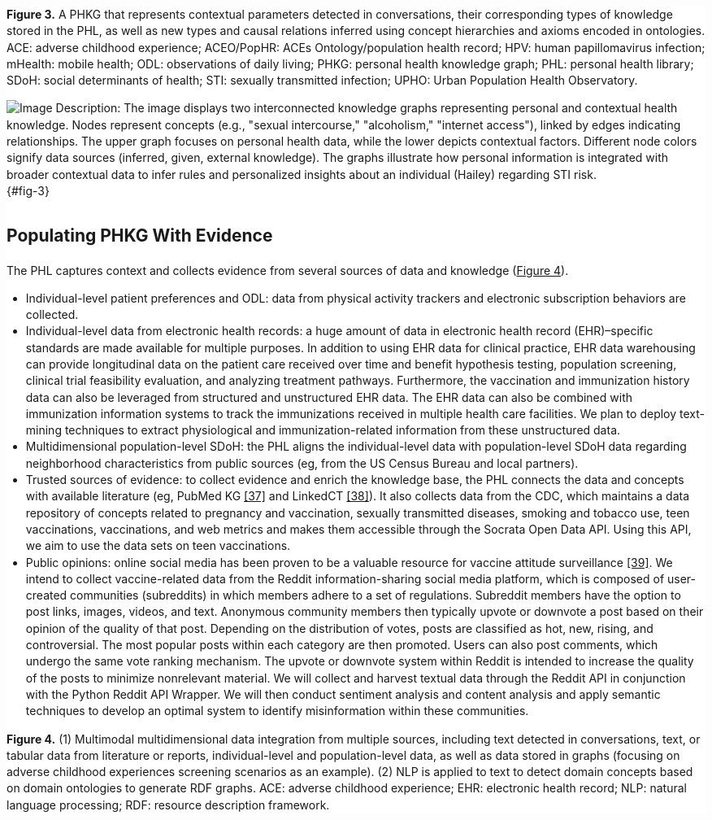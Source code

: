 **Figure 3.** A PHKG that represents contextual parameters detected in conversations, their corresponding types of knowledge stored in the PHL, as well as new types and causal relations inferred using concept hierarchies and axioms encoded in ontologies. ACE: adverse childhood experience; ACEO/PopHR: ACEs Ontology/population health record; HPV: human papillomavirus infection; mHealth: mobile health; ODL: observations of daily living; PHKG: personal health knowledge graph; PHL: personal health library; SDoH: social determinants of health; STI: sexually transmitted infection; UPHO: Urban Population Health Observatory.

![Image Description: The image displays two interconnected knowledge graphs representing personal and contextual health knowledge. Nodes represent concepts (e.g., "sexual intercourse," "alcoholism," "internet access"), linked by edges indicating relationships. The upper graph focuses on personal health data, while the lower depicts contextual factors. Different node colors signify data sources (inferred, given, external knowledge). The graphs illustrate how personal information is integrated with broader contextual data to infer rules and personalized insights about an individual (Hailey) regarding STI risk.](_page_4_Figure_3.jpeg){#fig-3}

## Populating PHKG With Evidence

The PHL captures context and collects evidence from several sources of data and knowledge ([Figure 4](#fig-4)).

* Individual-level patient preferences and ODL: data from physical activity trackers and electronic subscription behaviors are collected.
* Individual-level data from electronic health records: a huge amount of data in electronic health record (EHR)–specific standards are made available for multiple purposes. In addition to using EHR data for clinical practice, EHR data warehousing can provide longitudinal data on the patient care received over time and benefit hypothesis testing, population screening, clinical trial feasibility evaluation, and analyzing treatment pathways. Furthermore, the vaccination and immunization history data can also be leveraged from structured and unstructured EHR data. The EHR data can also be combined with immunization information systems to track the immunizations received in multiple health care facilities. We plan to deploy text-mining techniques to extract physiological and immunization-related information from these unstructured data.
* Multidimensional population-level SDoH: the PHL aligns the individual-level data with population-level SDoH data regarding neighborhood characteristics from public sources (eg, from the US Census Bureau and local partners).
* Trusted sources of evidence: to collect evidence and enrich the knowledge base, the PHL connects the data and concepts with available literature (eg, PubMed KG [[37]](#ref-37) and LinkedCT [[38]](#ref-38)). It also collects data from the CDC, which maintains a data repository of concepts related to pregnancy and vaccination, sexually transmitted diseases, smoking and tobacco use, teen vaccinations, vaccinations, and web metrics and makes them accessible through the Socrata Open Data API. Using this API, we aim to use the data sets on teen vaccinations.
* Public opinions: online social media has been proven to be a valuable resource for vaccine attitude surveillance [[39]](#ref-39). We intend to collect vaccine-related data from the Reddit information-sharing social media platform, which is composed of user-created communities (subreddits) in which members adhere to a set of regulations. Subreddit members have the option to post links, images, videos, and text. Anonymous community members then typically upvote or downvote a post based on their opinion of the quality of that post. Depending on the distribution of votes, posts are classified as hot, new, rising, and controversial. The most popular posts within each category are then promoted. Users can also post comments, which undergo the same vote ranking mechanism. The upvote or downvote system within Reddit is intended to increase the quality of the posts to minimize nonrelevant material. We will collect and harvest textual data through the Reddit API in conjunction with the Python Reddit API Wrapper. We will then conduct sentiment analysis and content analysis and apply semantic techniques to develop an optimal system to identify misinformation within these communities.

**Figure 4.** (1) Multimodal multidimensional data integration from multiple sources, including text detected in conversations, text, or tabular data from literature or reports, individual-level and population-level data, as well as data stored in graphs (focusing on adverse childhood experiences screening scenarios as an example). (2) NLP is applied to text to detect domain concepts based on domain ontologies to generate RDF graphs. ACE: adverse childhood experience; EHR: electronic health record; NLP: natural language processing; RDF: resource description framework.
